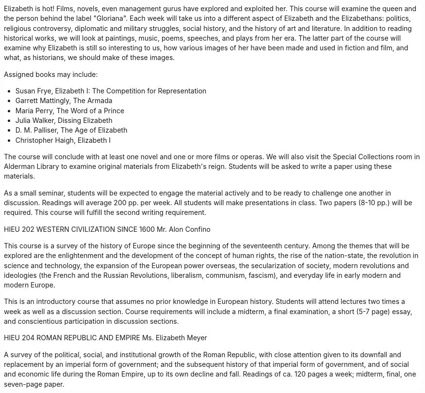 Elizabeth is hot! Films, novels, even management gurus have explored and
exploited her. This course will examine the queen and the person behind the
label "Gloriana". Each week will take us into a different aspect of Elizabeth
and the Elizabethans: politics, religious controversy, diplomatic and military
struggles, social history, and the history of art and literature. In addition
to reading historical works, we will look at paintings, music, poems,
speeches, and plays from her era. The latter part of the course will examine
why Elizabeth is still so interesting to us, how various images of her have
been made and used in fiction and film, and what, as historians, we should
make of these images.

Assigned books may include:

  * Susan Frye, Elizabeth I: The Competition for Representation
  * Garrett Mattingly, The Armada
  * Maria Perry, The Word of a Prince
  * Julia Walker, Dissing Elizabeth
  * D. M. Palliser, The Age of Elizabeth
  * Christopher Haigh, Elizabeth I

The course will conclude with at least one novel and one or more films or
operas. We will also visit the Special Collections room in Alderman Library to
examine original materials from Elizabeth's reign. Students will be asked to
write a paper using these materials.

As a small seminar, students will be expected to engage the material actively
and to be ready to challenge one another in discussion. Readings will average
200 pp. per week. All students will make presentations in class. Two papers
(8-10 pp.) will be required. This course will fulfill the second writing
requirement.



HIEU 202 WESTERN CIVILIZATION SINCE 1600 Mr. Alon Confino

This course is a survey of the history of Europe since the beginning of the
seventeenth century. Among the themes that will be explored are the
enlightenment and the development of the concept of human rights, the rise of
the nation-state, the revolution in science and technology, the expansion of
the European power overseas, the secularization of society, modern revolutions
and ideologies (the French and the Russian Revolutions, liberalism, communism,
fascism), and everyday life in early modern and modern Europe.

This is an introductory course that assumes no prior knowledge in European
history. Students will attend lectures two times a week as well as a
discussion section. Course requirements will include a midterm, a final
examination, a short (5-7 page) essay, and conscientious participation in
discussion sections.

  

HIEU 204 ROMAN REPUBLIC AND EMPIRE Ms. Elizabeth Meyer

A survey of the political, social, and institutional growth of the Roman
Republic, with close attention given to its downfall and replacement by an
imperial form of government; and the subsequent history of that imperial form
of government, and of social and economic life during the Roman Empire, up to
its own decline and fall. Readings of ca. 120 pages a week; midterm, final,
one seven-page paper.
